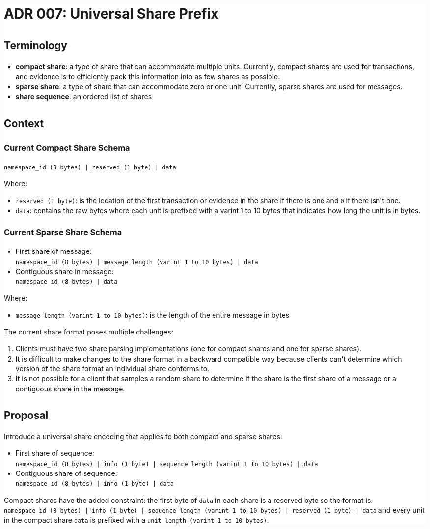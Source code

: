 # ADR 007: Universal Share Prefix

## Terminology

- **compact share**: a type of share that can accommodate multiple units. Currently, compact shares are used for transactions, and evidence is to efficiently pack this information into as few shares as possible.
- **sparse share**: a type of share that can accommodate zero or one unit. Currently, sparse shares are used for messages.
- **share sequence**: an ordered list of shares

## Context

### Current Compact Share Schema

`namespace_id (8 bytes) | reserved (1 byte) | data`

Where:

- `reserved (1 byte)`: is the location of the first transaction or evidence in the share if there is one and `0` if there isn't one.
- `data`: contains the raw bytes where each unit is prefixed with a varint 1 to 10 bytes that indicates how long the unit is in bytes.

### Current Sparse Share Schema

- First share of message:<br>`namespace_id (8 bytes) | message length (varint 1 to 10 bytes) | data`
- Contiguous share in message:<br>`namespace_id (8 bytes) | data`

Where:

- `message length (varint 1 to 10 bytes)`: is the length of the entire message in bytes

The current share format poses multiple challenges:

1. Clients must have two share parsing implementations (one for compact shares and one for sparse shares).
1. It is difficult to make changes to the share format in a backward compatible way because clients can't determine which version of the share format an individual share conforms to.
1. It is not possible for a client that samples a random share to determine if the share is the first share of a message or a contiguous share in the message.

## Proposal

Introduce a universal share encoding that applies to both compact and sparse shares:

- First share of sequence:<br>`namespace_id (8 bytes) | info (1 byte) | sequence length (varint 1 to 10 bytes) | data`
- Contiguous share of sequence:<br>`namespace_id (8 bytes) | info (1 byte) | data`

Compact shares have the added constraint: the first byte of `data` in each share is a reserved byte so the format is:<br>`namespace_id (8 bytes) | info (1 byte) | sequence length (varint 1 to 10 bytes) | reserved (1 byte) | data` and every unit in the compact share `data` is prefixed with a `unit length (varint 1 to 10 bytes)`.
